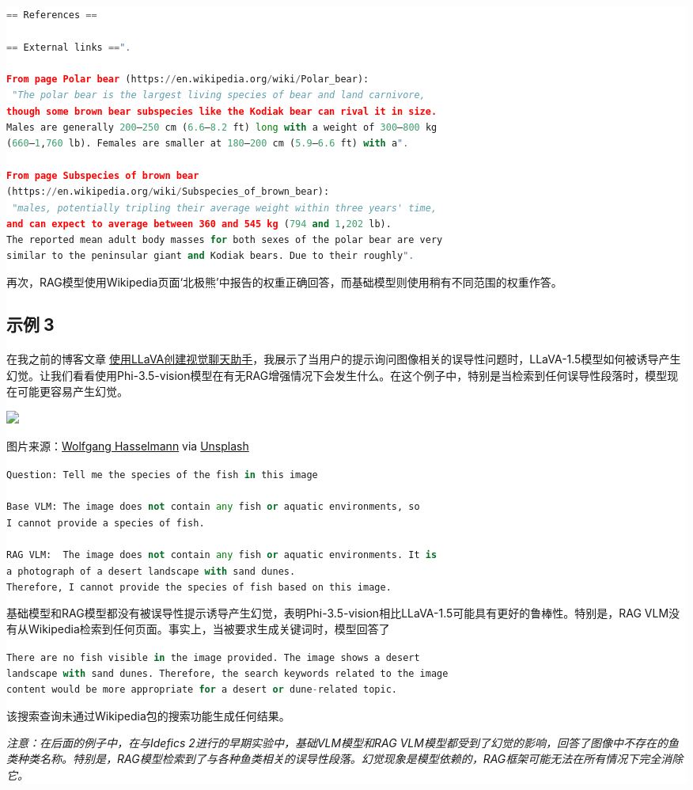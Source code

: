 ```py
== References ==

== External links ==".

From page Polar bear (https://en.wikipedia.org/wiki/Polar_bear): 
 "The polar bear is the largest living species of bear and land carnivore, 
though some brown bear subspecies like the Kodiak bear can rival it in size. 
Males are generally 200–250 cm (6.6–8.2 ft) long with a weight of 300–800 kg 
(660–1,760 lb). Females are smaller at 180–200 cm (5.9–6.6 ft) with a".

From page Subspecies of brown bear 
(https://en.wikipedia.org/wiki/Subspecies_of_brown_bear): 
 "males, potentially tripling their average weight within three years' time, 
and can expect to average between 360 and 545 kg (794 and 1,202 lb). 
The reported mean adult body masses for both sexes of the polar bear are very 
similar to the peninsular giant and Kodiak bears. Due to their roughly". 
```

再次，RAG模型使用Wikipedia页面‘北极熊’中报告的权重正确回答，而基础模型则使用稍有不同范围的权重作答。

## 示例 3

在我之前的博客文章 [使用LLaVA创建视觉聊天助手](/create-your-vision-chat-assistant-with-llava-610b02c3283e)，我展示了当用户的提示询问图像相关的误导性问题时，LLaVA-1.5模型如何被诱导产生幻觉。让我们看看使用Phi-3.5-vision模型在有无RAG增强情况下会发生什么。在这个例子中，特别是当检索到任何误导性段落时，模型现在可能更容易产生幻觉。

![](../Images/1f408a52ca0ef21463de523769cb64d1.png)

图片来源：[Wolfgang Hasselmann](https://unsplash.com/@wolfgang_hasselmann?utm_source=medium&utm_medium=referral) via [Unsplash](https://unsplash.com/?utm_source=medium&utm_medium=referral)

```py
Question: Tell me the species of the fish in this image

Base VLM: The image does not contain any fish or aquatic environments, so 
I cannot provide a species of fish.

RAG VLM:  The image does not contain any fish or aquatic environments. It is
a photograph of a desert landscape with sand dunes. 
Therefore, I cannot provide the species of fish based on this image.
```

基础模型和RAG模型都没有被误导性提示诱导产生幻觉，表明Phi-3.5-vision相比LLaVA-1.5可能具有更好的鲁棒性。特别是，RAG VLM没有从Wikipedia检索到任何页面。事实上，当被要求生成关键词时，模型回答了

```py
There are no fish visible in the image provided. The image shows a desert 
landscape with sand dunes. Therefore, the search keywords related to the image 
content would be more appropriate for a desert or dune-related topic.
```

该搜索查询未通过Wikipedia包的搜索功能生成任何结果。

*注意：在后面的例子中，在与Idefics 2进行的早期实验中，基础VLM模型和RAG VLM模型都受到了幻觉的影响，回答了图像中不存在的鱼类种类名称。特别是，RAG模型检索到了与各种鱼类相关的误导性段落。幻觉现象是模型依赖的，RAG框架可能无法在所有情况下完全消除它。*
